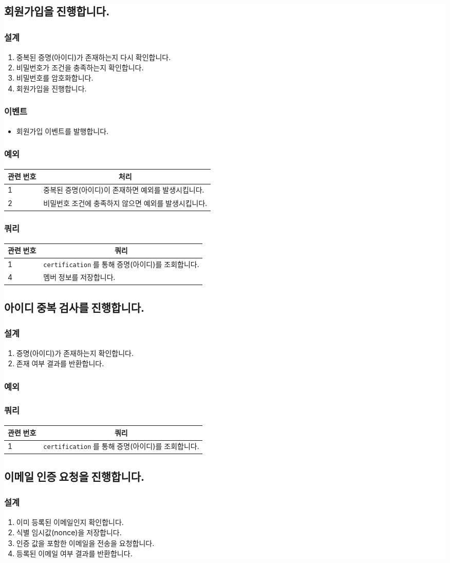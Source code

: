 ## 회원가입을 진행합니다.

### 설계

1. 중복된 증명(아이디)가 존재하는지 다시 확인합니다.
2. 비밀번호가 조건을 충족하는지 확인합니다.
3. 비밀번호를 암호화합니다.
4. 회원가입을 진행합니다.

### 이벤트

- 회원가입 이벤트를 발행합니다.

### 예외

| 관련 번호 | 처리                            |
|-------|-------------------------------|
| 1     | 중복된 증명(아이디)이 존재하면 예외를 발생시킵니다. |
| 2     | 비밀번호 조건에 충족하지 않으면 예외를 발생시킵니다. |

### 쿼리

| 관련 번호 | 쿼리                                   |
|-------|--------------------------------------|
| 1     | `certification` 를 통해 증명(아이디)를 조회합니다. |
| 4     | 멤버 정보를 저장합니다.                        |

## 아이디 중복 검사를 진행합니다.

### 설계

1. 증명(아이디)가 존재하는지 확인합니다.
2. 존재 여부 결과를 반환합니다.

### 예외

### 쿼리

| 관련 번호 | 쿼리                                   |
|-------|--------------------------------------|
| 1     | `certification` 를 통해 증명(아이디)를 조회합니다. |

## 이메일 인증 요청을 진행합니다.

### 설계

1. 이미 등록된 이메일인지 확인합니다.
2. 식별 임시값(nonce)을 저장합니다.
3. 인증 값을 포함한 이메일을 전송을 요청합니다.
4. 등록된 이메일 여부 결과를 반환합니다.
